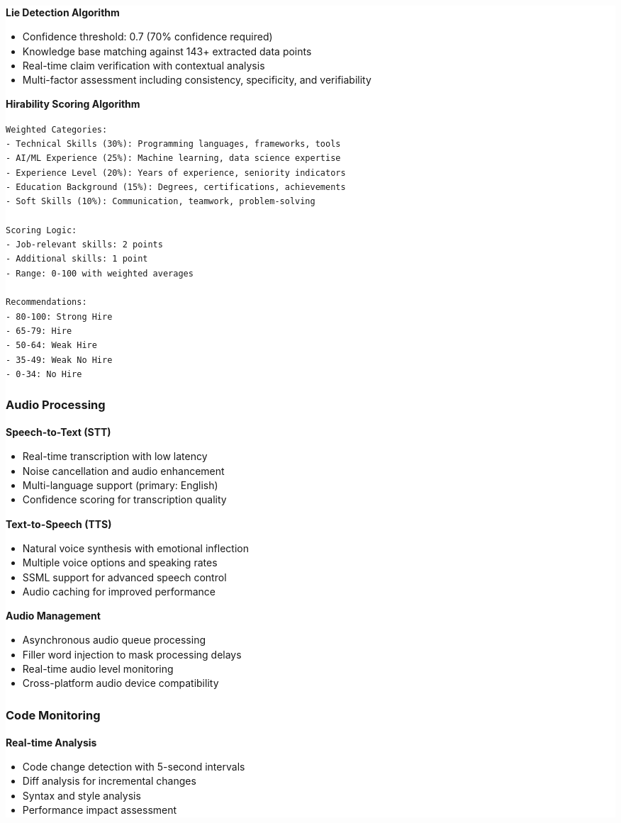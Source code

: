 **Lie Detection Algorithm**
- Confidence threshold: 0.7 (70% confidence required)
- Knowledge base matching against 143+ extracted data points
- Real-time claim verification with contextual analysis
- Multi-factor assessment including consistency, specificity, and verifiability

**Hirability Scoring Algorithm**
```
Weighted Categories:
- Technical Skills (30%): Programming languages, frameworks, tools
- AI/ML Experience (25%): Machine learning, data science expertise
- Experience Level (20%): Years of experience, seniority indicators
- Education Background (15%): Degrees, certifications, achievements
- Soft Skills (10%): Communication, teamwork, problem-solving

Scoring Logic:
- Job-relevant skills: 2 points
- Additional skills: 1 point
- Range: 0-100 with weighted averages

Recommendations:
- 80-100: Strong Hire
- 65-79: Hire
- 50-64: Weak Hire
- 35-49: Weak No Hire
- 0-34: No Hire
```

### Audio Processing

**Speech-to-Text (STT)**
- Real-time transcription with low latency
- Noise cancellation and audio enhancement
- Multi-language support (primary: English)
- Confidence scoring for transcription quality

**Text-to-Speech (TTS)**
- Natural voice synthesis with emotional inflection
- Multiple voice options and speaking rates
- SSML support for advanced speech control
- Audio caching for improved performance

**Audio Management**
- Asynchronous audio queue processing
- Filler word injection to mask processing delays
- Real-time audio level monitoring
- Cross-platform audio device compatibility

### Code Monitoring

**Real-time Analysis**
- Code change detection with 5-second intervals
- Diff analysis for incremental changes
- Syntax and style analysis
- Performance impact assessment
